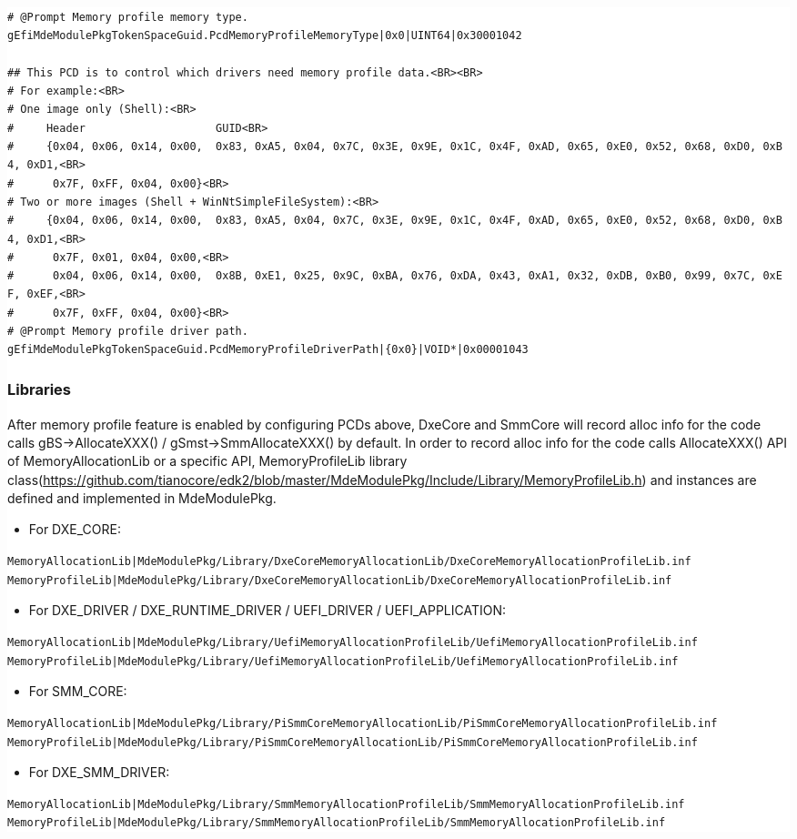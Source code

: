 ```
# @Prompt Memory profile memory type.
gEfiMdeModulePkgTokenSpaceGuid.PcdMemoryProfileMemoryType|0x0|UINT64|0x30001042

## This PCD is to control which drivers need memory profile data.<BR><BR>
# For example:<BR>
# One image only (Shell):<BR>
#     Header                    GUID<BR>
#     {0x04, 0x06, 0x14, 0x00,  0x83, 0xA5, 0x04, 0x7C, 0x3E, 0x9E, 0x1C, 0x4F, 0xAD, 0x65, 0xE0, 0x52, 0x68, 0xD0, 0xB4, 0xD1,<BR>
#      0x7F, 0xFF, 0x04, 0x00}<BR>
# Two or more images (Shell + WinNtSimpleFileSystem):<BR>
#     {0x04, 0x06, 0x14, 0x00,  0x83, 0xA5, 0x04, 0x7C, 0x3E, 0x9E, 0x1C, 0x4F, 0xAD, 0x65, 0xE0, 0x52, 0x68, 0xD0, 0xB4, 0xD1,<BR>
#      0x7F, 0x01, 0x04, 0x00,<BR>
#      0x04, 0x06, 0x14, 0x00,  0x8B, 0xE1, 0x25, 0x9C, 0xBA, 0x76, 0xDA, 0x43, 0xA1, 0x32, 0xDB, 0xB0, 0x99, 0x7C, 0xEF, 0xEF,<BR>
#      0x7F, 0xFF, 0x04, 0x00}<BR>
# @Prompt Memory profile driver path.
gEfiMdeModulePkgTokenSpaceGuid.PcdMemoryProfileDriverPath|{0x0}|VOID*|0x00001043
```
### Libraries
After memory profile feature is enabled by configuring PCDs above, DxeCore and SmmCore will record alloc info for the code calls gBS->AllocateXXX() / gSmst->SmmAllocateXXX() by default. In order to record alloc info for the code calls AllocateXXX() API of MemoryAllocationLib or a specific API, MemoryProfileLib library class(https://github.com/tianocore/edk2/blob/master/MdeModulePkg/Include/Library/MemoryProfileLib.h) and instances are defined and implemented in MdeModulePkg.

* For DXE_CORE:
```
MemoryAllocationLib|MdeModulePkg/Library/DxeCoreMemoryAllocationLib/DxeCoreMemoryAllocationProfileLib.inf
MemoryProfileLib|MdeModulePkg/Library/DxeCoreMemoryAllocationLib/DxeCoreMemoryAllocationProfileLib.inf
```
* For DXE_DRIVER / DXE_RUNTIME_DRIVER / UEFI_DRIVER / UEFI_APPLICATION:
```
MemoryAllocationLib|MdeModulePkg/Library/UefiMemoryAllocationProfileLib/UefiMemoryAllocationProfileLib.inf
MemoryProfileLib|MdeModulePkg/Library/UefiMemoryAllocationProfileLib/UefiMemoryAllocationProfileLib.inf
```
* For SMM_CORE:
```
MemoryAllocationLib|MdeModulePkg/Library/PiSmmCoreMemoryAllocationLib/PiSmmCoreMemoryAllocationProfileLib.inf
MemoryProfileLib|MdeModulePkg/Library/PiSmmCoreMemoryAllocationLib/PiSmmCoreMemoryAllocationProfileLib.inf
```
* For DXE_SMM_DRIVER:
```
MemoryAllocationLib|MdeModulePkg/Library/SmmMemoryAllocationProfileLib/SmmMemoryAllocationProfileLib.inf
MemoryProfileLib|MdeModulePkg/Library/SmmMemoryAllocationProfileLib/SmmMemoryAllocationProfileLib.inf
```
